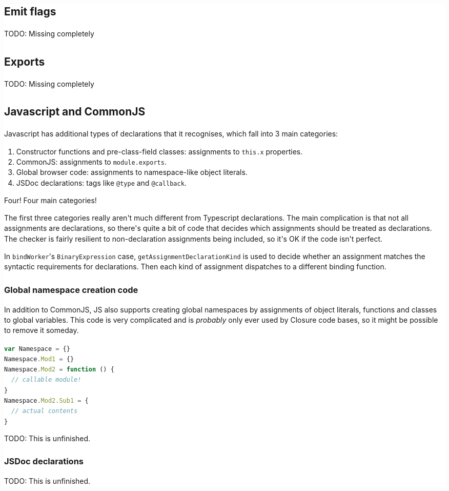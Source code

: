 ## Emit flags

TODO: Missing completely

## Exports

TODO: Missing completely

## Javascript and CommonJS

Javascript has additional types of declarations that it recognises, which fall into 3 main categories:

1. Constructor functions and pre-class-field classes: assignments to `this.x` properties.
2. CommonJS: assignments to `module.exports`.
3. Global browser code: assignments to namespace-like object literals.
4. JSDoc declarations: tags like `@type` and `@callback`.

Four! Four main categories!

The first three categories really aren't much different from Typescript declarations.
The main complication is that not all assignments are declarations, so there's quite a bit of code that decides which assignments should be treated as declarations.
The checker is fairly resilient to non-declaration assignments being included, so it's OK if the code isn't perfect.

In `bindWorker`'s `BinaryExpression` case, `getAssignmentDeclarationKind` is used to decide whether an assignment matches the syntactic requirements for declarations.
Then each kind of assignment dispatches to a different binding function.

### Global namespace creation code

In addition to CommonJS, JS also supports creating global namespaces by assignments of object literals, functions and classes to global variables.
This code is very complicated and is *probably* only ever used by Closure code bases, so it might be possible to remove it someday.

``` js
var Namespace = {}
Namespace.Mod1 = {}
Namespace.Mod2 = function () {
  // callable module!
}
Namespace.Mod2.Sub1 = {
  // actual contents
}
```

TODO: This is unfinished.

### JSDoc declarations

TODO: This is unfinished.

